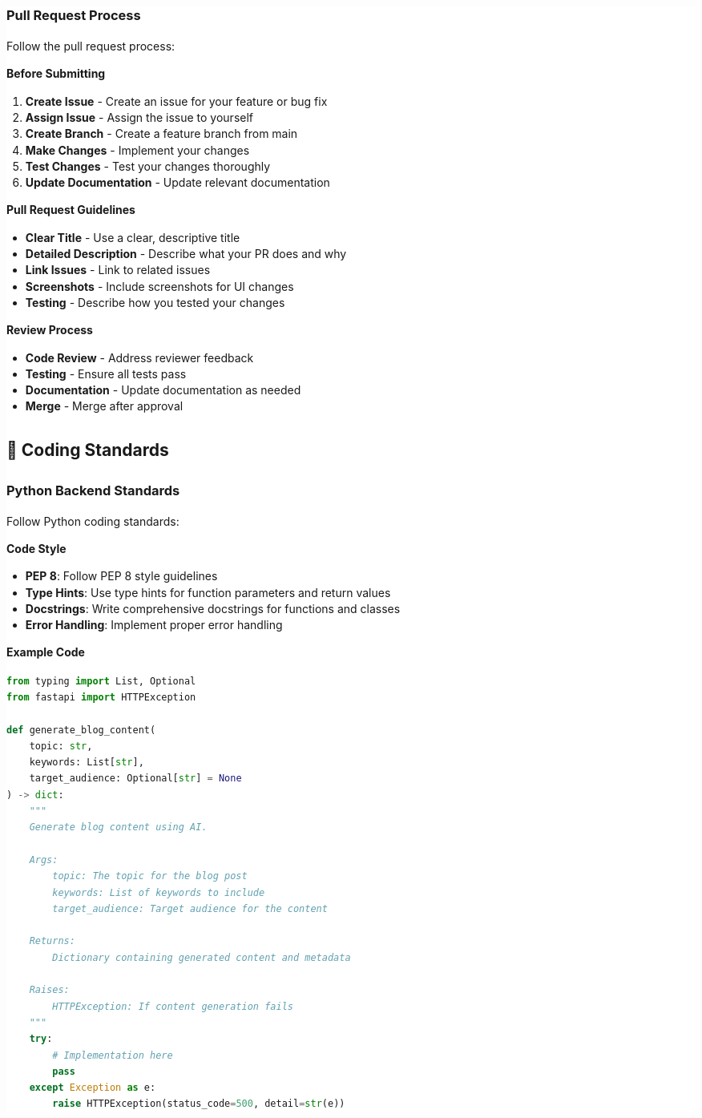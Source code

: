 ### Pull Request Process
Follow the pull request process:

**Before Submitting**
1. **Create Issue** - Create an issue for your feature or bug fix
2. **Assign Issue** - Assign the issue to yourself
3. **Create Branch** - Create a feature branch from main
4. **Make Changes** - Implement your changes
5. **Test Changes** - Test your changes thoroughly
6. **Update Documentation** - Update relevant documentation

**Pull Request Guidelines**
- **Clear Title** - Use a clear, descriptive title
- **Detailed Description** - Describe what your PR does and why
- **Link Issues** - Link to related issues
- **Screenshots** - Include screenshots for UI changes
- **Testing** - Describe how you tested your changes

**Review Process**
- **Code Review** - Address reviewer feedback
- **Testing** - Ensure all tests pass
- **Documentation** - Update documentation as needed
- **Merge** - Merge after approval

## 🎯 Coding Standards

### Python Backend Standards
Follow Python coding standards:

**Code Style**
- **PEP 8**: Follow PEP 8 style guidelines
- **Type Hints**: Use type hints for function parameters and return values
- **Docstrings**: Write comprehensive docstrings for functions and classes
- **Error Handling**: Implement proper error handling

**Example Code**
```python
from typing import List, Optional
from fastapi import HTTPException

def generate_blog_content(
    topic: str, 
    keywords: List[str], 
    target_audience: Optional[str] = None
) -> dict:
    """
    Generate blog content using AI.
    
    Args:
        topic: The topic for the blog post
        keywords: List of keywords to include
        target_audience: Target audience for the content
        
    Returns:
        Dictionary containing generated content and metadata
        
    Raises:
        HTTPException: If content generation fails
    """
    try:
        # Implementation here
        pass
    except Exception as e:
        raise HTTPException(status_code=500, detail=str(e))
```
